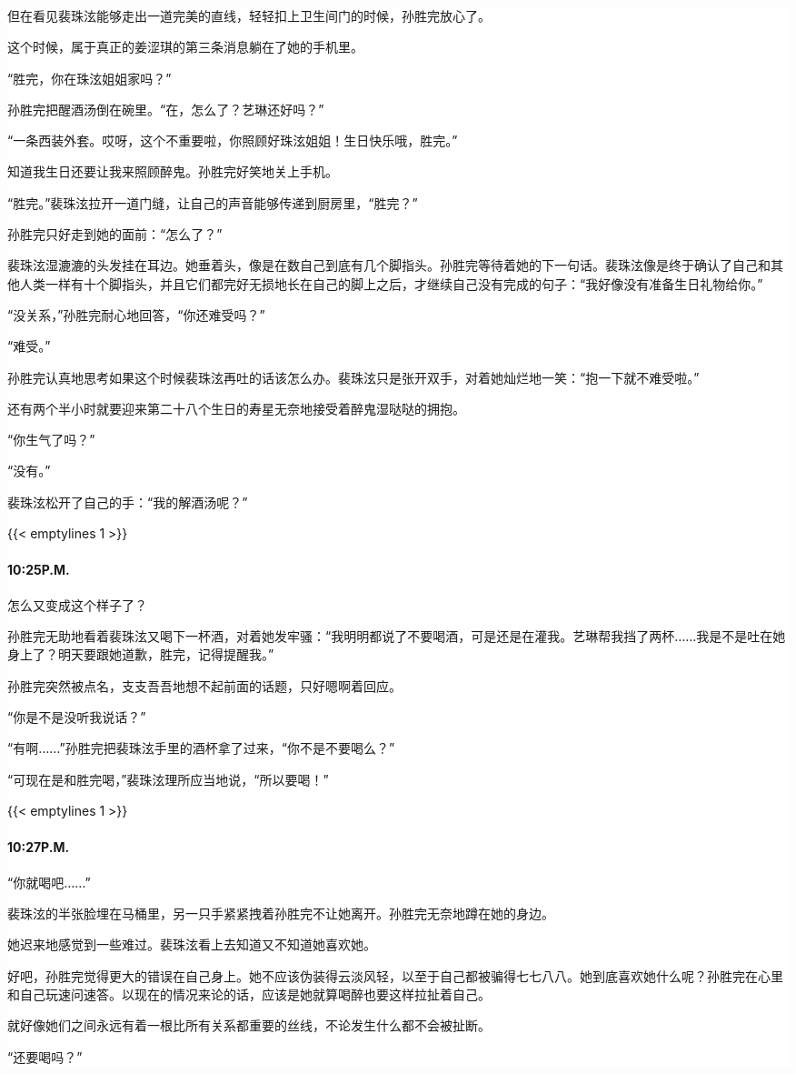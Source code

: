 但在看见裴珠泫能够走出一道完美的直线，轻轻扣上卫生间门的时候，孙胜完放心了。

这个时候，属于真正的姜涩琪的第三条消息躺在了她的手机里。

“胜完，你在珠泫姐姐家吗？”

孙胜完把醒酒汤倒在碗里。“在，怎么了？艺琳还好吗？”

“一条西装外套。哎呀，这个不重要啦，你照顾好珠泫姐姐！生日快乐哦，胜完。”

知道我生日还要让我来照顾醉鬼。孙胜完好笑地关上手机。

“胜完。”裴珠泫拉开一道门缝，让自己的声音能够传递到厨房里，“胜完？”

孙胜完只好走到她的面前：“怎么了？”

裴珠泫湿漉漉的头发挂在耳边。她垂着头，像是在数自己到底有几个脚指头。孙胜完等待着她的下一句话。裴珠泫像是终于确认了自己和其他人类一样有十个脚指头，并且它们都完好无损地长在自己的脚上之后，才继续自己没有完成的句子：“我好像没有准备生日礼物给你。”

“没关系，”孙胜完耐心地回答，“你还难受吗？”

“难受。”

孙胜完认真地思考如果这个时候裴珠泫再吐的话该怎么办。裴珠泫只是张开双手，对着她灿烂地一笑：“抱一下就不难受啦。”

还有两个半小时就要迎来第二十八个生日的寿星无奈地接受着醉鬼湿哒哒的拥抱。

“你生气了吗？”

“没有。”

裴珠泫松开了自己的手：“我的解酒汤呢？”

{{< emptylines 1 >}}

#### **10:25P.M.**

怎么又变成这个样子了？

孙胜完无助地看着裴珠泫又喝下一杯酒，对着她发牢骚：“我明明都说了不要喝酒，可是还是在灌我。艺琳帮我挡了两杯……我是不是吐在她身上了？明天要跟她道歉，胜完，记得提醒我。”

孙胜完突然被点名，支支吾吾地想不起前面的话题，只好嗯啊着回应。

“你是不是没听我说话？”

“有啊……”孙胜完把裴珠泫手里的酒杯拿了过来，“你不是不要喝么？”

“可现在是和胜完喝，”裴珠泫理所应当地说，“所以要喝！”

{{< emptylines 1 >}}
 
#### **10:27P.M.**

“你就喝吧……”

裴珠泫的半张脸埋在马桶里，另一只手紧紧拽着孙胜完不让她离开。孙胜完无奈地蹲在她的身边。

她迟来地感觉到一些难过。裴珠泫看上去知道又不知道她喜欢她。

好吧，孙胜完觉得更大的错误在自己身上。她不应该伪装得云淡风轻，以至于自己都被骗得七七八八。她到底喜欢她什么呢？孙胜完在心里和自己玩速问速答。以现在的情况来论的话，应该是她就算喝醉也要这样拉扯着自己。

就好像她们之间永远有着一根比所有关系都重要的丝线，不论发生什么都不会被扯断。

“还要喝吗？”
